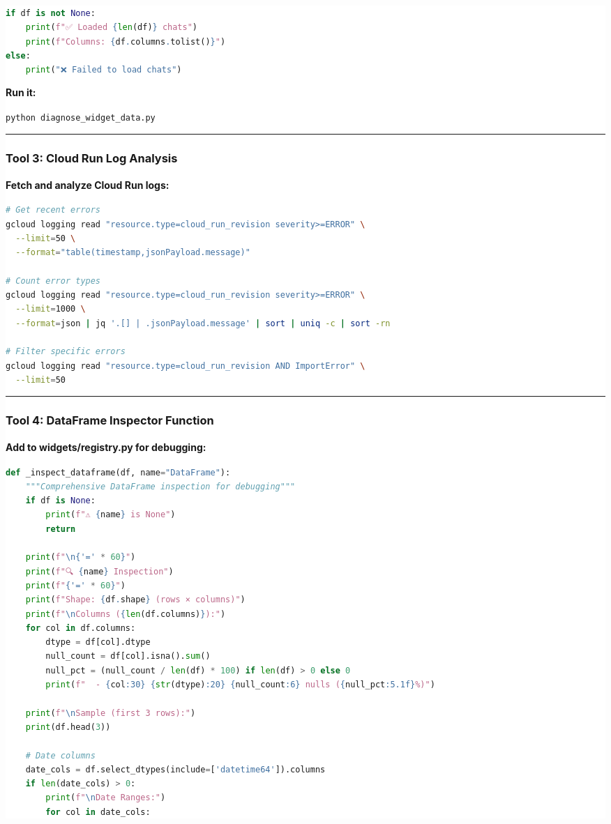```python
if df is not None:
    print(f"✅ Loaded {len(df)} chats")
    print(f"Columns: {df.columns.tolist()}")
else:
    print("❌ Failed to load chats")
```

**Run it:**
```bash
python diagnose_widget_data.py
```

---

### Tool 3: Cloud Run Log Analysis

**Fetch and analyze Cloud Run logs:**

```bash
# Get recent errors
gcloud logging read "resource.type=cloud_run_revision severity>=ERROR" \
  --limit=50 \
  --format="table(timestamp,jsonPayload.message)"

# Count error types
gcloud logging read "resource.type=cloud_run_revision severity>=ERROR" \
  --limit=1000 \
  --format=json | jq '.[] | .jsonPayload.message' | sort | uniq -c | sort -rn

# Filter specific errors
gcloud logging read "resource.type=cloud_run_revision AND ImportError" \
  --limit=50
```

---

### Tool 4: DataFrame Inspector Function

**Add to widgets/registry.py for debugging:**

```python
def _inspect_dataframe(df, name="DataFrame"):
    """Comprehensive DataFrame inspection for debugging"""
    if df is None:
        print(f"⚠️ {name} is None")
        return
    
    print(f"\n{'=' * 60}")
    print(f"🔍 {name} Inspection")
    print(f"{'=' * 60}")
    print(f"Shape: {df.shape} (rows × columns)")
    print(f"\nColumns ({len(df.columns)}):")
    for col in df.columns:
        dtype = df[col].dtype
        null_count = df[col].isna().sum()
        null_pct = (null_count / len(df) * 100) if len(df) > 0 else 0
        print(f"  - {col:30} {str(dtype):20} {null_count:6} nulls ({null_pct:5.1f}%)")
    
    print(f"\nSample (first 3 rows):")
    print(df.head(3))
    
    # Date columns
    date_cols = df.select_dtypes(include=['datetime64']).columns
    if len(date_cols) > 0:
        print(f"\nDate Ranges:")
        for col in date_cols:
```